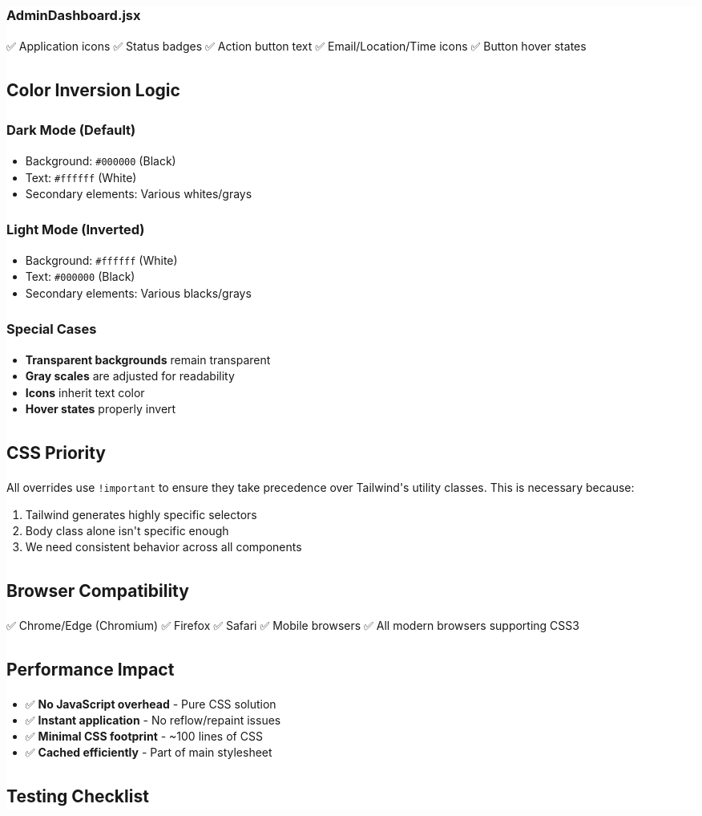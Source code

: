 ### AdminDashboard.jsx
✅ Application icons
✅ Status badges
✅ Action button text
✅ Email/Location/Time icons
✅ Button hover states

## Color Inversion Logic

### Dark Mode (Default)
- Background: `#000000` (Black)
- Text: `#ffffff` (White)
- Secondary elements: Various whites/grays

### Light Mode (Inverted)
- Background: `#ffffff` (White)
- Text: `#000000` (Black)
- Secondary elements: Various blacks/grays

### Special Cases
- **Transparent backgrounds** remain transparent
- **Gray scales** are adjusted for readability
- **Icons** inherit text color
- **Hover states** properly invert

## CSS Priority

All overrides use `!important` to ensure they take precedence over Tailwind's utility classes. This is necessary because:
1. Tailwind generates highly specific selectors
2. Body class alone isn't specific enough
3. We need consistent behavior across all components

## Browser Compatibility

✅ Chrome/Edge (Chromium)
✅ Firefox
✅ Safari
✅ Mobile browsers
✅ All modern browsers supporting CSS3

## Performance Impact

- ✅ **No JavaScript overhead** - Pure CSS solution
- ✅ **Instant application** - No reflow/repaint issues
- ✅ **Minimal CSS footprint** - ~100 lines of CSS
- ✅ **Cached efficiently** - Part of main stylesheet

## Testing Checklist
